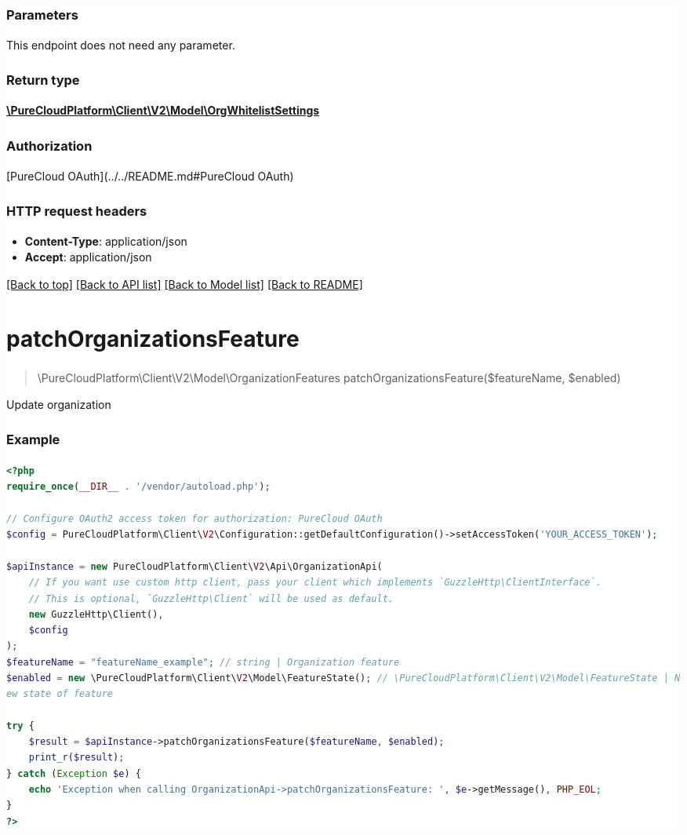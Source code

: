 ### Parameters
This endpoint does not need any parameter.

### Return type

[**\PureCloudPlatform\Client\V2\Model\OrgWhitelistSettings**](../Model/OrgWhitelistSettings.md)

### Authorization

[PureCloud OAuth](../../README.md#PureCloud OAuth)

### HTTP request headers

 - **Content-Type**: application/json
 - **Accept**: application/json

[[Back to top]](#) [[Back to API list]](../../README.md#documentation-for-api-endpoints) [[Back to Model list]](../../README.md#documentation-for-models) [[Back to README]](../../README.md)

# **patchOrganizationsFeature**
> \PureCloudPlatform\Client\V2\Model\OrganizationFeatures patchOrganizationsFeature($featureName, $enabled)

Update organization



### Example
```php
<?php
require_once(__DIR__ . '/vendor/autoload.php');

// Configure OAuth2 access token for authorization: PureCloud OAuth
$config = PureCloudPlatform\Client\V2\Configuration::getDefaultConfiguration()->setAccessToken('YOUR_ACCESS_TOKEN');

$apiInstance = new PureCloudPlatform\Client\V2\Api\OrganizationApi(
    // If you want use custom http client, pass your client which implements `GuzzleHttp\ClientInterface`.
    // This is optional, `GuzzleHttp\Client` will be used as default.
    new GuzzleHttp\Client(),
    $config
);
$featureName = "featureName_example"; // string | Organization feature
$enabled = new \PureCloudPlatform\Client\V2\Model\FeatureState(); // \PureCloudPlatform\Client\V2\Model\FeatureState | New state of feature

try {
    $result = $apiInstance->patchOrganizationsFeature($featureName, $enabled);
    print_r($result);
} catch (Exception $e) {
    echo 'Exception when calling OrganizationApi->patchOrganizationsFeature: ', $e->getMessage(), PHP_EOL;
}
?>
```
